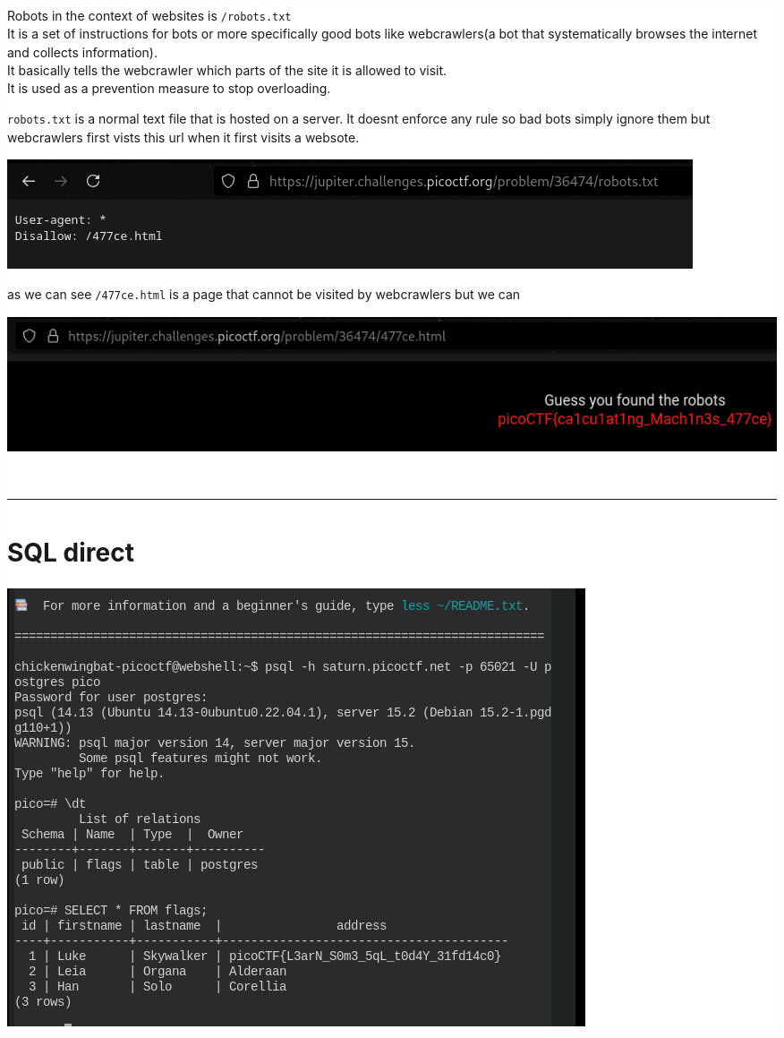 Robots in the context of websites is `/robots.txt` \
It is a set of instructions for bots or more specifically good bots like webcrawlers(a bot that systematically browses the internet and collects information). \
It basically tells the webcrawler which parts of the site it is allowed to visit. \
It is used as a prevention measure to stop overloading. 

`robots.txt` is a normal text file that is hosted on a server. It doesnt enforce any rule so bad bots simply ignore them but webcrawlers first vists this url when it first visits a websote.

![](./sc/sc8.png)

as we can see `/477ce.html` is a page that cannot be visited by webcrawlers but we can

![](./sc/sc9.png)

&nbsp;

***

# SQL direct

![](./sc/sc10.png)
